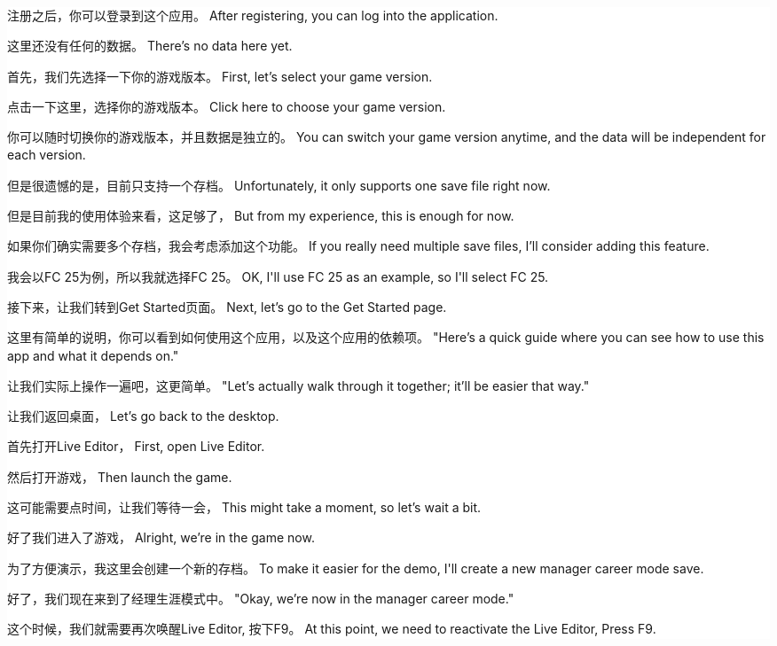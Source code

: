注册之后，你可以登录到这个应用。
After registering, you can log into the application.

这里还没有任何的数据。
There’s no data here yet.

首先，我们先选择一下你的游戏版本。
First, let’s select your game version.

点击一下这里，选择你的游戏版本。
Click here to choose your game version.

你可以随时切换你的游戏版本，并且数据是独立的。
You can switch your game version anytime, and the data will be independent for each version.

但是很遗憾的是，目前只支持一个存档。
Unfortunately, it only supports one save file right now.

但是目前我的使用体验来看，这足够了，
But from my experience, this is enough for now.

如果你们确实需要多个存档，我会考虑添加这个功能。
If you really need multiple save files, I’ll consider adding this feature.

我会以FC 25为例，所以我就选择FC 25。
OK, I'll use FC 25 as an example, so I'll select FC 25.

接下来，让我们转到Get Started页面。
Next, let’s go to the Get Started page.

这里有简单的说明，你可以看到如何使用这个应用，以及这个应用的依赖项。
"Here’s a quick guide where you can see how to use this app and what it depends on."

让我们实际上操作一遍吧，这更简单。
"Let’s actually walk through it together; it’ll be easier that way."

让我们返回桌面，
Let’s go back to the desktop.

首先打开Live Editor，
First, open Live Editor.

然后打开游戏，
Then launch the game.

这可能需要点时间，让我们等待一会，
This might take a moment, so let’s wait a bit.

好了我们进入了游戏，
Alright, we’re in the game now.

为了方便演示，我这里会创建一个新的存档。
To make it easier for the demo, I'll create a new manager career mode save.

好了，我们现在来到了经理生涯模式中。
"Okay, we’re now in the manager career mode."

这个时候，我们就需要再次唤醒Live Editor, 按下F9。
At this point, we need to reactivate the Live Editor, Press F9.
